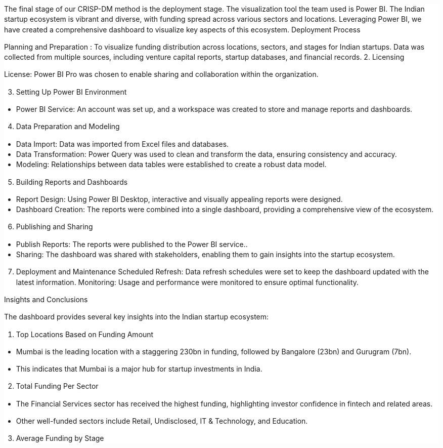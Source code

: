 The final stage of our CRISP-DM method is the deployment stage. The visualization tool the team used is Power BI.
The Indian startup ecosystem is vibrant and diverse, with funding spread across various sectors and locations. Leveraging Power BI, we have created a comprehensive dashboard to visualize key aspects of this ecosystem.
Deployment Process

Planning and Preparation : To visualize funding distribution across locations, sectors, and stages for Indian startups. Data was collected from multiple sources, including venture capital reports, startup databases, and financial records.
2. Licensing

License: Power BI Pro was chosen to enable sharing and collaboration within the organization.

3. Setting Up Power BI Environment

- Power BI Service: An account was set up, and a workspace was created to store and manage reports and dashboards.

4. Data Preparation and Modeling
- Data Import: Data was imported from Excel files and databases.
- Data Transformation: Power Query was used to clean and transform the data, ensuring consistency and accuracy.
- Modeling: Relationships between data tables were established to create a robust data model.

5. Building Reports and Dashboards
- Report Design: Using Power BI Desktop, interactive and visually appealing reports were designed.
- Dashboard Creation: The reports were combined into a single dashboard, providing a comprehensive view of the ecosystem.

6. Publishing and Sharing
- Publish Reports: The reports were published to the Power BI service..
- Sharing: The dashboard was shared with stakeholders, enabling them to gain insights into the startup ecosystem.

7. Deployment and Maintenance
Scheduled Refresh: Data refresh schedules were set to keep the dashboard updated with the latest information.
Monitoring: Usage and performance were monitored to ensure optimal functionality.

Insights and Conclusions

The dashboard provides several key insights into the Indian startup ecosystem:

1. Top Locations Based on Funding Amount

- Mumbai is the leading location with a staggering 230bn in funding, followed by Bangalore (23bn) and Gurugram (7bn).

- This indicates that Mumbai is a major hub for startup investments in India.

2. Total Funding Per Sector

- The Financial Services sector has received the highest funding, highlighting investor confidence in fintech and related areas.

- Other well-funded sectors include Retail, Undisclosed, IT & Technology, and Education.

3. Average Funding by Stage
